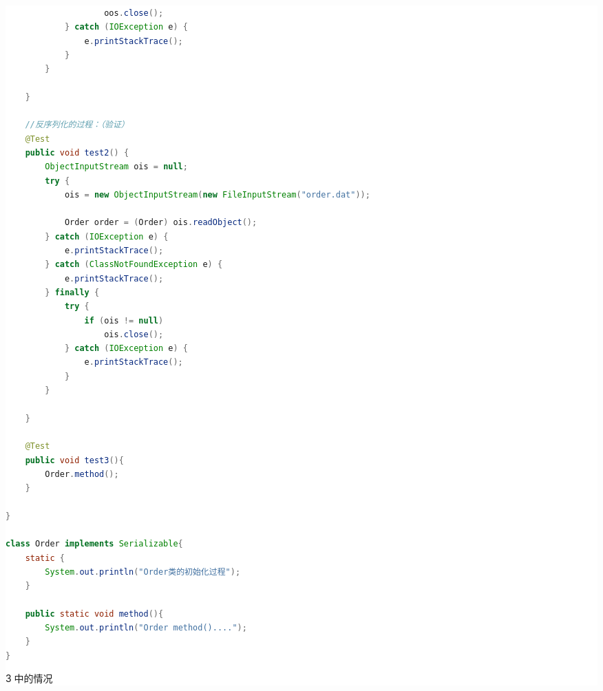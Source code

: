 ```java
                    oos.close();
            } catch (IOException e) {
                e.printStackTrace();
            }
        }

    }

    //反序列化的过程：（验证）
    @Test
    public void test2() {
        ObjectInputStream ois = null;
        try {
            ois = new ObjectInputStream(new FileInputStream("order.dat"));

            Order order = (Order) ois.readObject();
        } catch (IOException e) {
            e.printStackTrace();
        } catch (ClassNotFoundException e) {
            e.printStackTrace();
        } finally {
            try {
                if (ois != null)
                    ois.close();
            } catch (IOException e) {
                e.printStackTrace();
            }
        }

    }

    @Test
    public void test3(){
        Order.method();
    }

}

class Order implements Serializable{
    static {
        System.out.println("Order类的初始化过程");
    }

    public static void method(){
        System.out.println("Order method()....");
    }
}
```

3 中的情况
